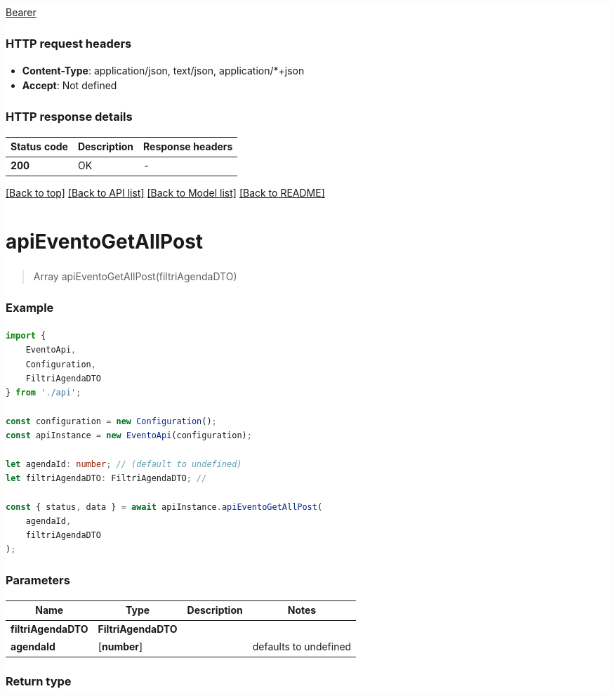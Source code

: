 [Bearer](../README.md#Bearer)

### HTTP request headers

 - **Content-Type**: application/json, text/json, application/*+json
 - **Accept**: Not defined


### HTTP response details
| Status code | Description | Response headers |
|-------------|-------------|------------------|
|**200** | OK |  -  |

[[Back to top]](#) [[Back to API list]](../README.md#documentation-for-api-endpoints) [[Back to Model list]](../README.md#documentation-for-models) [[Back to README]](../README.md)

# **apiEventoGetAllPost**
> Array<ResEventoDTO> apiEventoGetAllPost(filtriAgendaDTO)


### Example

```typescript
import {
    EventoApi,
    Configuration,
    FiltriAgendaDTO
} from './api';

const configuration = new Configuration();
const apiInstance = new EventoApi(configuration);

let agendaId: number; // (default to undefined)
let filtriAgendaDTO: FiltriAgendaDTO; //

const { status, data } = await apiInstance.apiEventoGetAllPost(
    agendaId,
    filtriAgendaDTO
);
```

### Parameters

|Name | Type | Description  | Notes|
|------------- | ------------- | ------------- | -------------|
| **filtriAgendaDTO** | **FiltriAgendaDTO**|  | |
| **agendaId** | [**number**] |  | defaults to undefined|


### Return type
